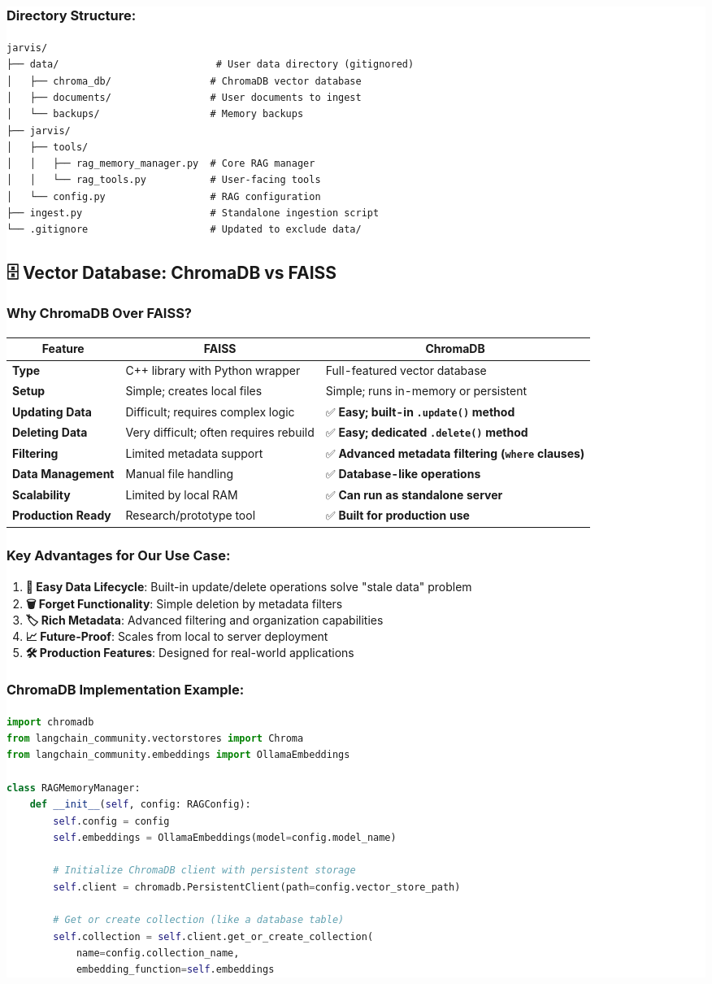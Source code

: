 ### **Directory Structure:**
```
jarvis/
├── data/                           # User data directory (gitignored)
│   ├── chroma_db/                 # ChromaDB vector database
│   ├── documents/                 # User documents to ingest
│   └── backups/                   # Memory backups
├── jarvis/
│   ├── tools/
│   │   ├── rag_memory_manager.py  # Core RAG manager
│   │   └── rag_tools.py           # User-facing tools
│   └── config.py                  # RAG configuration
├── ingest.py                      # Standalone ingestion script
└── .gitignore                     # Updated to exclude data/
```

## 🗄️ **Vector Database: ChromaDB vs FAISS**

### **Why ChromaDB Over FAISS?**

| Feature | FAISS | ChromaDB |
|---------|-------|----------|
| **Type** | C++ library with Python wrapper | Full-featured vector database |
| **Setup** | Simple; creates local files | Simple; runs in-memory or persistent |
| **Updating Data** | Difficult; requires complex logic | ✅ **Easy; built-in `.update()` method** |
| **Deleting Data** | Very difficult; often requires rebuild | ✅ **Easy; dedicated `.delete()` method** |
| **Filtering** | Limited metadata support | ✅ **Advanced metadata filtering (`where` clauses)** |
| **Data Management** | Manual file handling | ✅ **Database-like operations** |
| **Scalability** | Limited by local RAM | ✅ **Can run as standalone server** |
| **Production Ready** | Research/prototype tool | ✅ **Built for production use** |

### **Key Advantages for Our Use Case:**

1. **🔄 Easy Data Lifecycle**: Built-in update/delete operations solve "stale data" problem
2. **🗑️ Forget Functionality**: Simple deletion by metadata filters
3. **🏷️ Rich Metadata**: Advanced filtering and organization capabilities
4. **📈 Future-Proof**: Scales from local to server deployment
5. **🛠️ Production Features**: Designed for real-world applications

### **ChromaDB Implementation Example:**

```python
import chromadb
from langchain_community.vectorstores import Chroma
from langchain_community.embeddings import OllamaEmbeddings

class RAGMemoryManager:
    def __init__(self, config: RAGConfig):
        self.config = config
        self.embeddings = OllamaEmbeddings(model=config.model_name)

        # Initialize ChromaDB client with persistent storage
        self.client = chromadb.PersistentClient(path=config.vector_store_path)

        # Get or create collection (like a database table)
        self.collection = self.client.get_or_create_collection(
            name=config.collection_name,
            embedding_function=self.embeddings
```